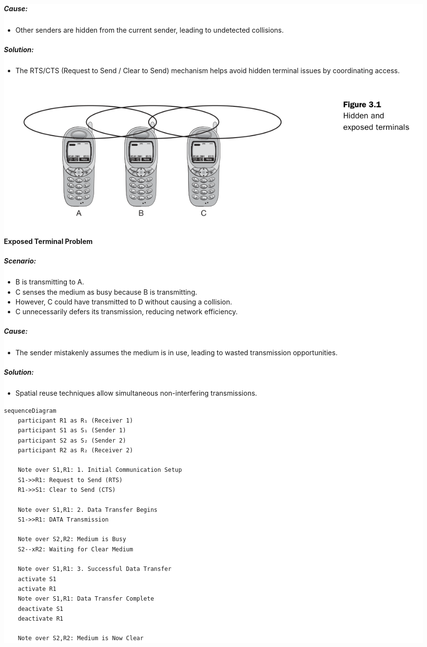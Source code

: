 ##### Cause:
- Other senders are hidden from the current sender, leading to undetected collisions.

##### Solution:
- The RTS/CTS (Request to Send / Clear to Send) mechanism helps avoid hidden terminal issues by coordinating access.

![alt text](images/image-2.png)

#### Exposed Terminal Problem

##### Scenario:
- B is transmitting to A.
- C senses the medium as busy because B is transmitting.
- However, C could have transmitted to D without causing a collision.
- C unnecessarily defers its transmission, reducing network efficiency.

##### Cause:
- The sender mistakenly assumes the medium is in use, leading to wasted transmission opportunities.

##### Solution:
- Spatial reuse techniques allow simultaneous non-interfering transmissions.

```mermaid
sequenceDiagram
    participant R1 as R₁ (Receiver 1)
    participant S1 as S₁ (Sender 1)
    participant S2 as S₂ (Sender 2)
    participant R2 as R₂ (Receiver 2)
    
    Note over S1,R1: 1. Initial Communication Setup
    S1->>R1: Request to Send (RTS)
    R1->>S1: Clear to Send (CTS)
    
    Note over S1,R1: 2. Data Transfer Begins
    S1->>R1: DATA Transmission
    
    Note over S2,R2: Medium is Busy
    S2--xR2: Waiting for Clear Medium
    
    Note over S1,R1: 3. Successful Data Transfer
    activate S1
    activate R1
    Note over S1,R1: Data Transfer Complete
    deactivate S1
    deactivate R1
    
    Note over S2,R2: Medium is Now Clear
```
